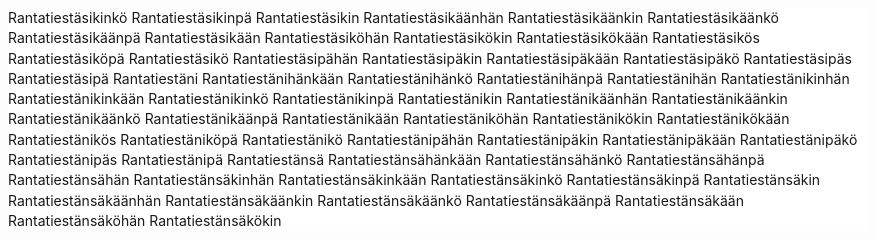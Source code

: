 Rantatiestäsikinkö
Rantatiestäsikinpä
Rantatiestäsikin
Rantatiestäsikäänhän
Rantatiestäsikäänkin
Rantatiestäsikäänkö
Rantatiestäsikäänpä
Rantatiestäsikään
Rantatiestäsiköhän
Rantatiestäsikökin
Rantatiestäsikökään
Rantatiestäsikös
Rantatiestäsiköpä
Rantatiestäsikö
Rantatiestäsipähän
Rantatiestäsipäkin
Rantatiestäsipäkään
Rantatiestäsipäkö
Rantatiestäsipäs
Rantatiestäsipä
Rantatiestäni
Rantatiestänihänkään
Rantatiestänihänkö
Rantatiestänihänpä
Rantatiestänihän
Rantatiestänikinhän
Rantatiestänikinkään
Rantatiestänikinkö
Rantatiestänikinpä
Rantatiestänikin
Rantatiestänikäänhän
Rantatiestänikäänkin
Rantatiestänikäänkö
Rantatiestänikäänpä
Rantatiestänikään
Rantatiestäniköhän
Rantatiestänikökin
Rantatiestänikökään
Rantatiestänikös
Rantatiestäniköpä
Rantatiestänikö
Rantatiestänipähän
Rantatiestänipäkin
Rantatiestänipäkään
Rantatiestänipäkö
Rantatiestänipäs
Rantatiestänipä
Rantatiestänsä
Rantatiestänsähänkään
Rantatiestänsähänkö
Rantatiestänsähänpä
Rantatiestänsähän
Rantatiestänsäkinhän
Rantatiestänsäkinkään
Rantatiestänsäkinkö
Rantatiestänsäkinpä
Rantatiestänsäkin
Rantatiestänsäkäänhän
Rantatiestänsäkäänkin
Rantatiestänsäkäänkö
Rantatiestänsäkäänpä
Rantatiestänsäkään
Rantatiestänsäköhän
Rantatiestänsäkökin